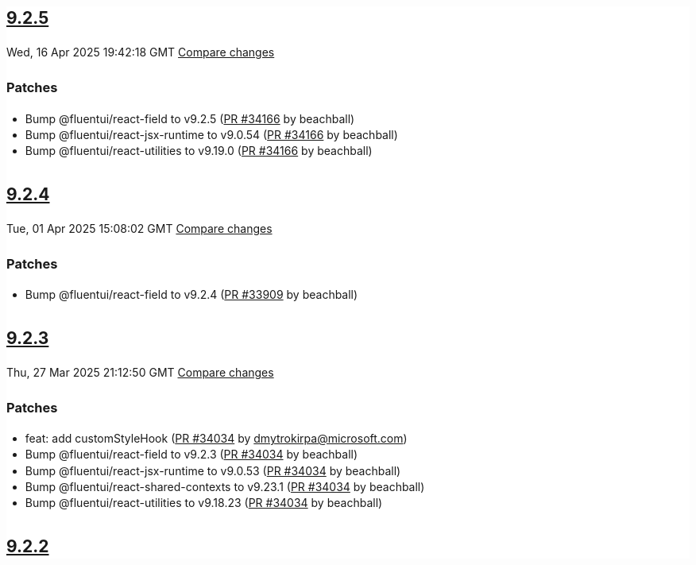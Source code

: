 ## [9.2.5](https://github.com/microsoft/fluentui/tree/@fluentui/react-skeleton_v9.2.5)

Wed, 16 Apr 2025 19:42:18 GMT 
[Compare changes](https://github.com/microsoft/fluentui/compare/@fluentui/react-skeleton_v9.2.4..@fluentui/react-skeleton_v9.2.5)

### Patches

- Bump @fluentui/react-field to v9.2.5 ([PR #34166](https://github.com/microsoft/fluentui/pull/34166) by beachball)
- Bump @fluentui/react-jsx-runtime to v9.0.54 ([PR #34166](https://github.com/microsoft/fluentui/pull/34166) by beachball)
- Bump @fluentui/react-utilities to v9.19.0 ([PR #34166](https://github.com/microsoft/fluentui/pull/34166) by beachball)

## [9.2.4](https://github.com/microsoft/fluentui/tree/@fluentui/react-skeleton_v9.2.4)

Tue, 01 Apr 2025 15:08:02 GMT 
[Compare changes](https://github.com/microsoft/fluentui/compare/@fluentui/react-skeleton_v9.2.3..@fluentui/react-skeleton_v9.2.4)

### Patches

- Bump @fluentui/react-field to v9.2.4 ([PR #33909](https://github.com/microsoft/fluentui/pull/33909) by beachball)

## [9.2.3](https://github.com/microsoft/fluentui/tree/@fluentui/react-skeleton_v9.2.3)

Thu, 27 Mar 2025 21:12:50 GMT 
[Compare changes](https://github.com/microsoft/fluentui/compare/@fluentui/react-skeleton_v9.2.2..@fluentui/react-skeleton_v9.2.3)

### Patches

- feat: add customStyleHook ([PR #34034](https://github.com/microsoft/fluentui/pull/34034) by dmytrokirpa@microsoft.com)
- Bump @fluentui/react-field to v9.2.3 ([PR #34034](https://github.com/microsoft/fluentui/pull/34034) by beachball)
- Bump @fluentui/react-jsx-runtime to v9.0.53 ([PR #34034](https://github.com/microsoft/fluentui/pull/34034) by beachball)
- Bump @fluentui/react-shared-contexts to v9.23.1 ([PR #34034](https://github.com/microsoft/fluentui/pull/34034) by beachball)
- Bump @fluentui/react-utilities to v9.18.23 ([PR #34034](https://github.com/microsoft/fluentui/pull/34034) by beachball)

## [9.2.2](https://github.com/microsoft/fluentui/tree/@fluentui/react-skeleton_v9.2.2)
